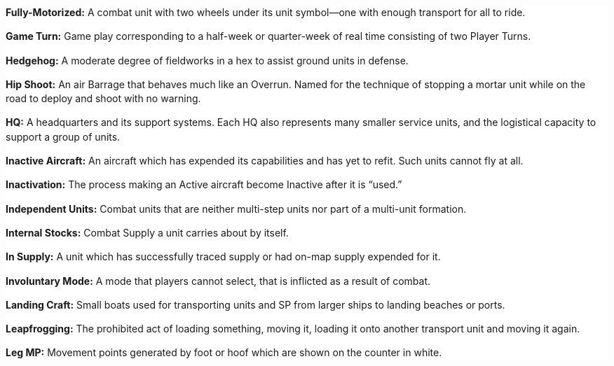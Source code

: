 **Fully-Motorized:** A combat unit with
two wheels under its unit symbol—one
with enough transport for all to ride.

**Game Turn:** Game play corresponding
to a half-week or quarter-week of real
time consisting of two Player Turns.

**Hedgehog:** A moderate degree of fieldworks 
in a hex to assist ground units in
defense.

**Hip Shoot:** An air Barrage that behaves
much like an Overrun. Named for the
technique of stopping a mortar unit
while on the road to deploy and shoot
with no warning.

**HQ:** A headquarters and its support
systems. Each HQ also represents many
smaller service units, and the logistical
capacity to support a group of units.

**Inactive Aircraft:** An aircraft which has
expended its capabilities and has yet to
refit. Such units cannot fly at all.

**Inactivation:** The process making an
Active aircraft become Inactive after it
is “used.”

**Independent Units:** Combat units that
are neither multi-step units nor part of
a multi-unit formation.

**Internal Stocks:** Combat Supply a unit
carries about by itself.

**In Supply:** A unit which has successfully
traced supply or had on-map supply
expended for it.

**Involuntary Mode:** A mode that players
cannot select, that is inflicted as a result
of combat.

**Landing Craft:** Small boats used for
transporting units and SP from larger
ships to landing beaches or ports.

**Leapfrogging:** The prohibited act of
loading something, moving it, loading it
onto another transport unit and moving
it again.

**Leg MP:** Movement points generated
by foot or hoof which are shown on the
counter in white.
